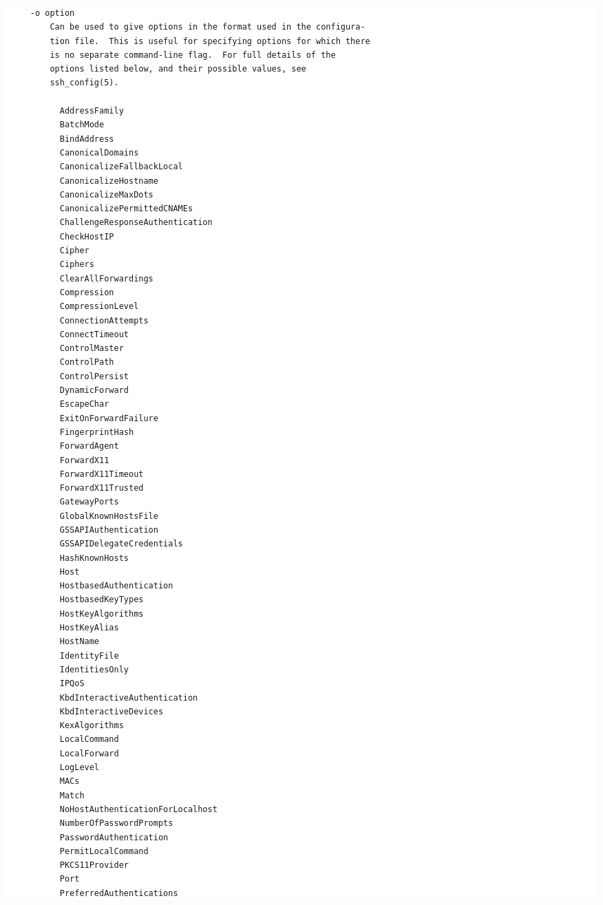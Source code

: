         -o option
    	     Can be used to give options in the format used in the configura-
    	     tion file.  This is useful for specifying options for which there
    	     is no separate command-line flag.	For full details of the
    	     options listed below, and their possible values, see
    	     ssh_config(5).
    
    		   AddressFamily
    		   BatchMode
    		   BindAddress
    		   CanonicalDomains
    		   CanonicalizeFallbackLocal
    		   CanonicalizeHostname
    		   CanonicalizeMaxDots
    		   CanonicalizePermittedCNAMEs
    		   ChallengeResponseAuthentication
    		   CheckHostIP
    		   Cipher
    		   Ciphers
    		   ClearAllForwardings
    		   Compression
    		   CompressionLevel
    		   ConnectionAttempts
    		   ConnectTimeout
    		   ControlMaster
    		   ControlPath
    		   ControlPersist
    		   DynamicForward
    		   EscapeChar
    		   ExitOnForwardFailure
    		   FingerprintHash
    		   ForwardAgent
    		   ForwardX11
    		   ForwardX11Timeout
    		   ForwardX11Trusted
    		   GatewayPorts
    		   GlobalKnownHostsFile
    		   GSSAPIAuthentication
    		   GSSAPIDelegateCredentials
    		   HashKnownHosts
    		   Host
    		   HostbasedAuthentication
    		   HostbasedKeyTypes
    		   HostKeyAlgorithms
    		   HostKeyAlias
    		   HostName
    		   IdentityFile
    		   IdentitiesOnly
    		   IPQoS
    		   KbdInteractiveAuthentication
    		   KbdInteractiveDevices
    		   KexAlgorithms
    		   LocalCommand
    		   LocalForward
    		   LogLevel
    		   MACs
    		   Match
    		   NoHostAuthenticationForLocalhost
    		   NumberOfPasswordPrompts
    		   PasswordAuthentication
    		   PermitLocalCommand
    		   PKCS11Provider
    		   Port
    		   PreferredAuthentications